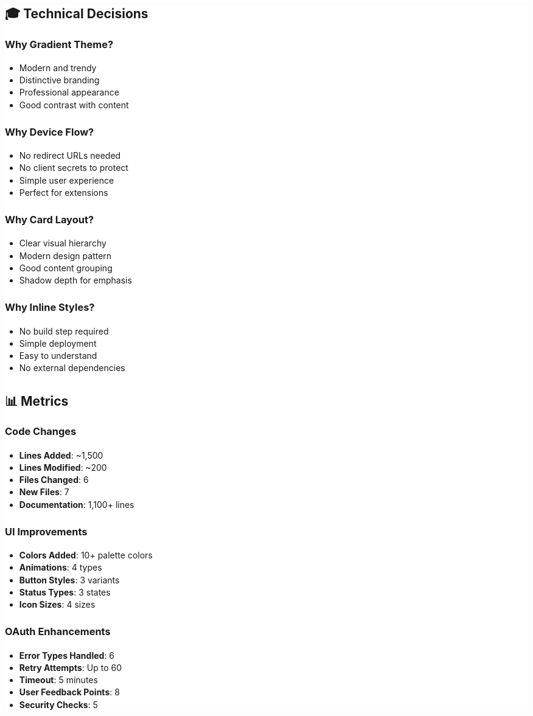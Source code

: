 ## 🎓 Technical Decisions

### Why Gradient Theme?
- Modern and trendy
- Distinctive branding
- Professional appearance
- Good contrast with content

### Why Device Flow?
- No redirect URLs needed
- No client secrets to protect
- Simple user experience
- Perfect for extensions

### Why Card Layout?
- Clear visual hierarchy
- Modern design pattern
- Good content grouping
- Shadow depth for emphasis

### Why Inline Styles?
- No build step required
- Simple deployment
- Easy to understand
- No external dependencies

## 📊 Metrics

### Code Changes
- **Lines Added**: ~1,500
- **Lines Modified**: ~200
- **Files Changed**: 6
- **New Files**: 7
- **Documentation**: 1,100+ lines

### UI Improvements
- **Colors Added**: 10+ palette colors
- **Animations**: 4 types
- **Button Styles**: 3 variants
- **Status Types**: 3 states
- **Icon Sizes**: 4 sizes

### OAuth Enhancements
- **Error Types Handled**: 6
- **Retry Attempts**: Up to 60
- **Timeout**: 5 minutes
- **User Feedback Points**: 8
- **Security Checks**: 5
